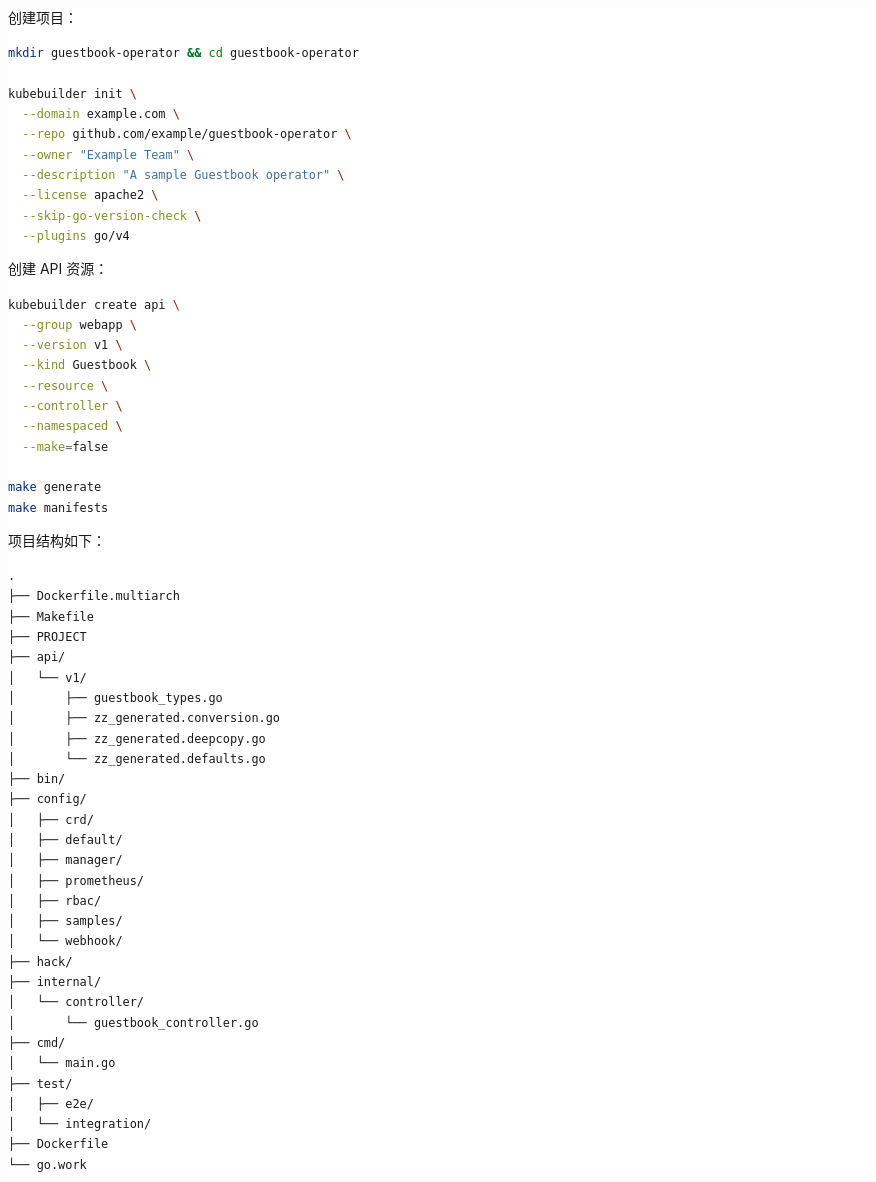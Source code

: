 创建项目：

```bash
mkdir guestbook-operator && cd guestbook-operator

kubebuilder init \
  --domain example.com \
  --repo github.com/example/guestbook-operator \
  --owner "Example Team" \
  --description "A sample Guestbook operator" \
  --license apache2 \
  --skip-go-version-check \
  --plugins go/v4
```

创建 API 资源：

```bash
kubebuilder create api \
  --group webapp \
  --version v1 \
  --kind Guestbook \
  --resource \
  --controller \
  --namespaced \
  --make=false

make generate
make manifests
```

项目结构如下：

```text
.
├── Dockerfile.multiarch
├── Makefile
├── PROJECT
├── api/
│   └── v1/
│       ├── guestbook_types.go
│       ├── zz_generated.conversion.go
│       ├── zz_generated.deepcopy.go
│       └── zz_generated.defaults.go
├── bin/
├── config/
│   ├── crd/
│   ├── default/
│   ├── manager/
│   ├── prometheus/
│   ├── rbac/
│   ├── samples/
│   └── webhook/
├── hack/
├── internal/
│   └── controller/
│       └── guestbook_controller.go
├── cmd/
│   └── main.go
├── test/
│   ├── e2e/
│   └── integration/
├── Dockerfile
└── go.work
```
